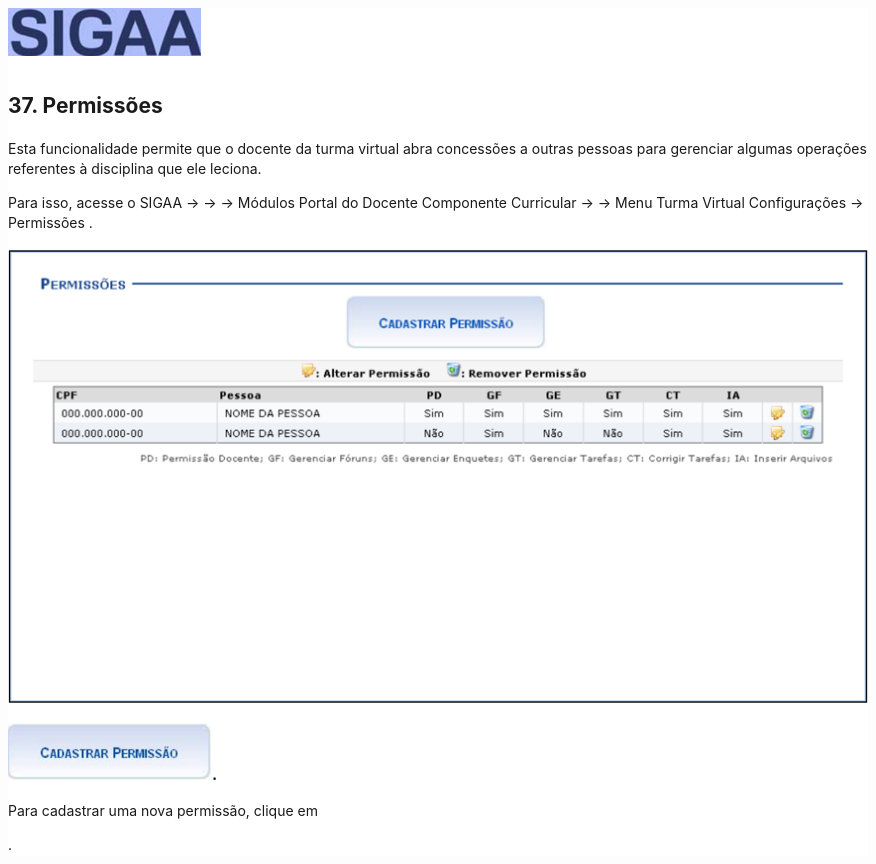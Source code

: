 ![Image](img/imagem_141.png)

## 37. Permissões

Esta  funcionalidade  permite  que  o  docente  da  turma  virtual  abra concessões  a  outras  pessoas  para  gerenciar  algumas  operações referentes à disciplina que ele leciona.

Para  isso,  acesse  o SIGAA → → → Módulos Portal  do  Docente Componente Curricular → → Menu Turma Virtual Configurações → Permissões .

![Image](img/imagem_142.png)

![Image](img/imagem_143.png)

Para cadastrar uma nova permissão, clique em

.
